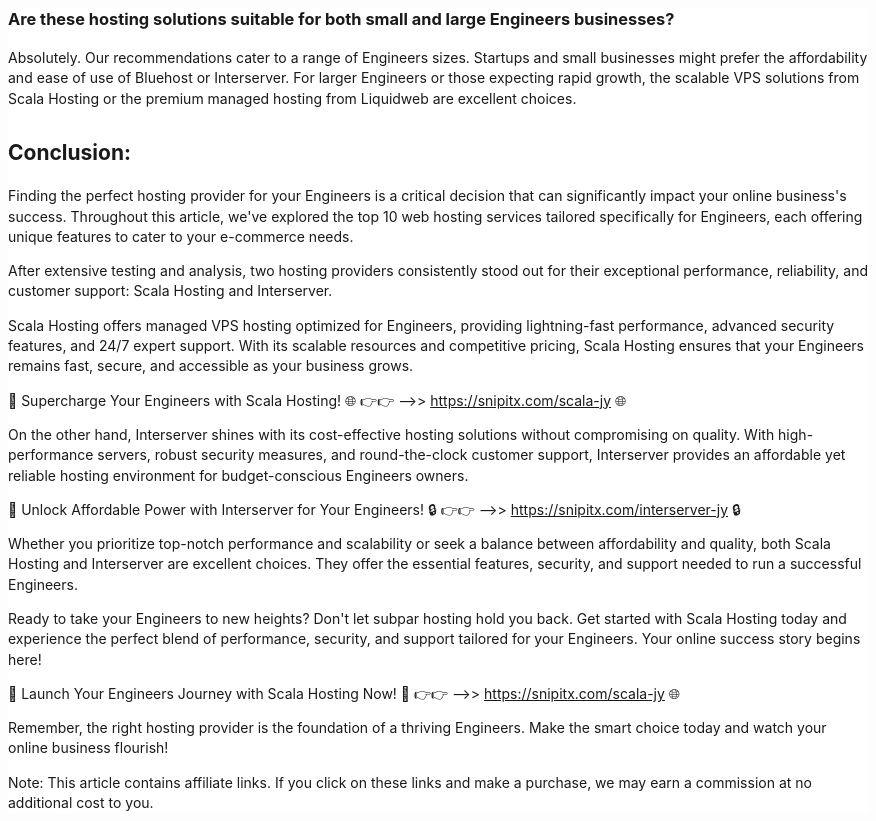 ### Are these hosting solutions suitable for both small and large Engineers businesses? 
Absolutely. Our recommendations cater to a range of Engineers sizes. Startups and small businesses might prefer the affordability and ease of use of Bluehost or Interserver. For larger Engineers or those expecting rapid growth, the scalable VPS solutions from Scala Hosting or the premium managed hosting from Liquidweb are excellent choices.

## Conclusion:

Finding the perfect hosting provider for your Engineers is a critical decision that can significantly impact your online business's success. Throughout this article, we've explored the top 10 web hosting services tailored specifically for Engineers, each offering unique features to cater to your e-commerce needs.

After extensive testing and analysis, two hosting providers consistently stood out for their exceptional performance, reliability, and customer support: Scala Hosting and Interserver.

Scala Hosting offers managed VPS hosting optimized for Engineers, providing lightning-fast performance, advanced security features, and 24/7 expert support. With its scalable resources and competitive pricing, Scala Hosting ensures that your Engineers remains fast, secure, and accessible as your business grows.

🚀 Supercharge Your Engineers with Scala Hosting! 🌐
👉👉 -->> https://snipitx.com/scala-jy 🌐

On the other hand, Interserver shines with its cost-effective hosting solutions without compromising on quality. With high-performance servers, robust security measures, and round-the-clock customer support, Interserver provides an affordable yet reliable hosting environment for budget-conscious Engineers owners.

💸 Unlock Affordable Power with Interserver for Your Engineers! 🔒
👉👉 -->> https://snipitx.com/interserver-jy 🔒

Whether you prioritize top-notch performance and scalability or seek a balance between affordability and quality, both Scala Hosting and Interserver are excellent choices. They offer the essential features, security, and support needed to run a successful Engineers.

Ready to take your Engineers to new heights? Don't let subpar hosting hold you back. Get started with Scala Hosting today and experience the perfect blend of performance, security, and support tailored for your Engineers. Your online success story begins here!

🚀 Launch Your Engineers Journey with Scala Hosting Now! 🌟
👉👉 -->> https://snipitx.com/scala-jy 🌐

Remember, the right hosting provider is the foundation of a thriving Engineers. Make the smart choice today and watch your online business flourish!

Note: This article contains affiliate links. If you click on these links and make a purchase, we may earn a commission at no additional cost to you.